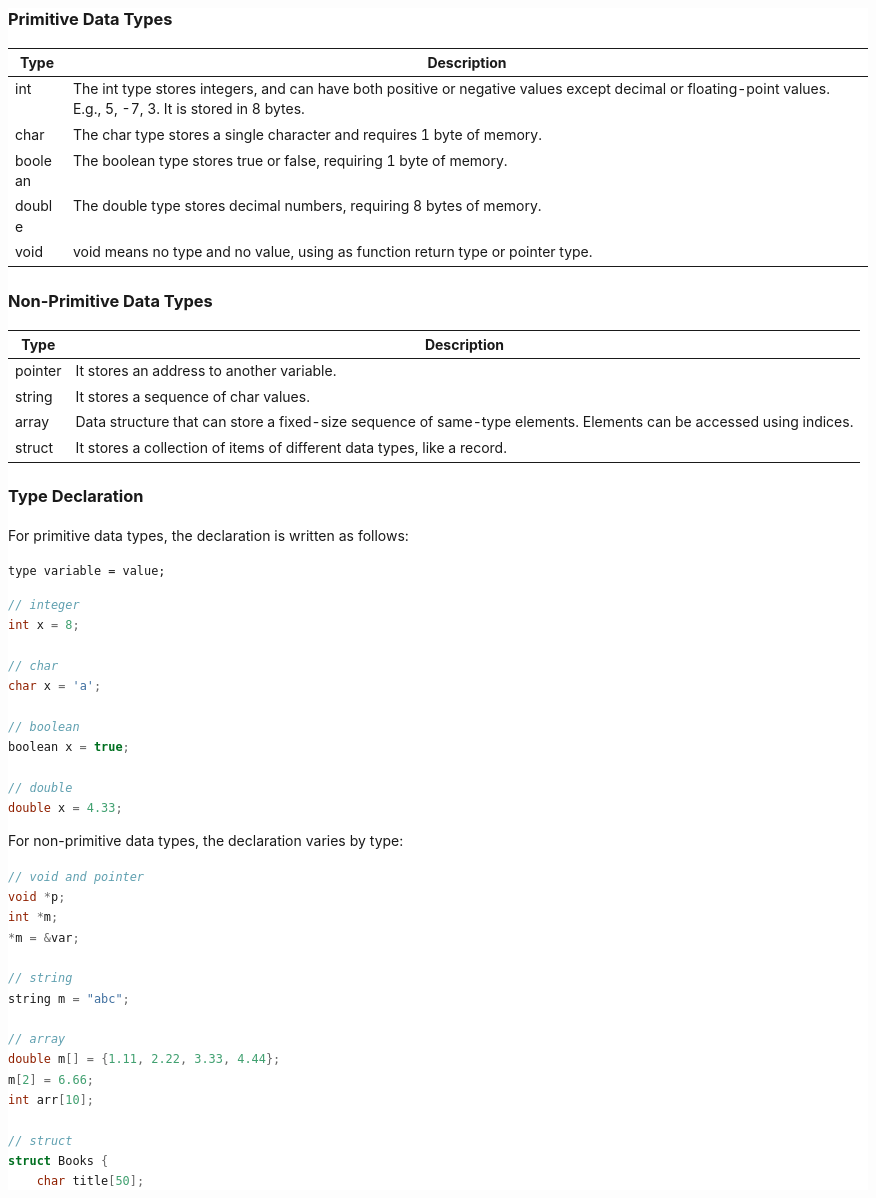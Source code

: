 ### Primitive Data Types

| Type | Description |
| --- | --- |
| int | The int type stores integers, and can have both positive or negative values except decimal or floating-point values. E.g., 5, -7, 3. It is stored in 8 bytes. |
| char | The char type stores a single character and requires 1 byte of memory. |
| boolean | The boolean type stores true or false, requiring 1 byte of memory. |
| double | The double type stores decimal numbers, requiring 8 bytes of memory. |
| void | void means no type and no value, using as function return type or pointer type. |

### Non-Primitive Data Types

| Type | Description |
| --- | --- |
| pointer | It stores an address to another variable. |
| string | It stores a sequence of char values. |
| array | Data structure that can store a fixed-size sequence of same-type elements. Elements can be accessed using indices. |
| struct | It stores a collection of items of different data types, like a record. |

### Type Declaration

For primitive data types, the declaration is written as follows:

```
type variable = value;
```

```c
// integer
int x = 8;

// char
char x = 'a';

// boolean
boolean x = true;

// double
double x = 4.33;
```

For non-primitive data types, the declaration varies by type:

```c
// void and pointer
void *p;
int *m;
*m = &var;

// string
string m = "abc";

// array
double m[] = {1.11, 2.22, 3.33, 4.44};
m[2] = 6.66;
int arr[10];

// struct 
struct Books {
	char title[50];
```